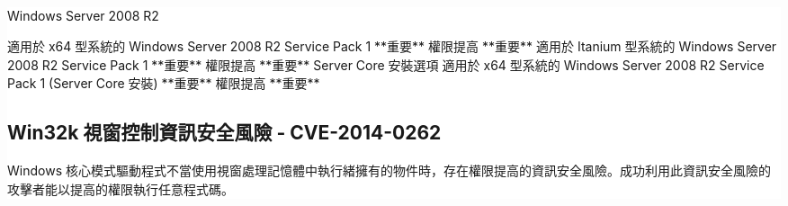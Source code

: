Windows Server 2008 R2
</th>
</tr>
<tr>
<td style="border:1px solid black;">
適用於 x64 型系統的 Windows Server 2008 R2 Service Pack 1
</td>
<td style="border:1px solid black;">
**重要**  
權限提高
</td>
<td style="border:1px solid black;">
**重要**
</td>
</tr>
<tr class="alternateRow">
<td style="border:1px solid black;">
適用於 Itanium 型系統的 Windows Server 2008 R2 Service Pack 1
</td>
<td style="border:1px solid black;">
**重要**  
權限提高
</td>
<td style="border:1px solid black;">
**重要**
</td>
</tr>
<tr>
<th colspan="3">
Server Core 安裝選項
</th>
</tr>
<tr>
<td style="border:1px solid black;">
適用於 x64 型系統的 Windows Server 2008 R2 Service Pack 1 (Server Core 安裝)
</td>
<td style="border:1px solid black;">
**重要**  
權限提高
</td>
<td style="border:1px solid black;">
**重要**
</td>
</tr>
</table>
 

Win32k 視窗控制資訊安全風險 - CVE-2014-0262
-------------------------------------------

<span></span>
Windows 核心模式驅動程式不當使用視窗處理記憶體中執行緒擁有的物件時，存在權限提高的資訊安全風險。成功利用此資訊安全風險的攻擊者能以提高的權限執行任意程式碼。
